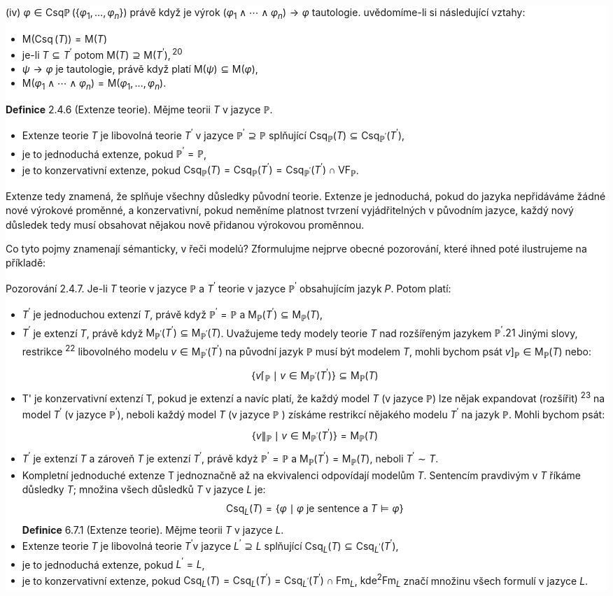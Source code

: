 (iv) $\varphi \in \operatorname{Csq\mathbb {P}}\left(\left\{\varphi_1, \ldots, \varphi_n\right\}\right)$ právě když je výrok $\left(\varphi_1 \wedge \cdots \wedge \varphi_n\right) \rightarrow \varphi$ tautologie. uvědomíme-li si následující vztahy: 
- $\mathrm{M}(\operatorname{Csq}(T))=\mathrm{M}(T)$ 
- je-li $T \subseteq T^{\prime}$ potom $\mathrm{M}(T) \supseteq \mathrm{M}\left(T^{\prime}\right),{ }^{20}$ 
- $\psi \rightarrow \varphi$ je tautologie, právě když platí $\mathrm{M}(\psi) \subseteq \mathrm{M}(\varphi)$, 
- $\mathrm{M}\left(\varphi_1 \wedge \cdots \wedge \varphi_n\right)=\mathrm{M}\left(\varphi_1, \ldots, \varphi_n\right)$.
  
**Definice** 2.4.6 (Extenze teorie). Mějme teorii $T$ v jazyce $\mathbb{P}$. 

- Extenze teorie $T$ je libovolná teorie $T^{\prime}$ v jazyce $\mathbb{P}^{\prime} \supseteq \mathbb{P}$ splňující $\operatorname{Csq}_{\mathbb{P}}(T) \subseteq \operatorname{Csq}_{\mathbb{P}^{\prime}}\left(T^{\prime}\right)$,
- je to jednoduchá extenze, pokud $\mathbb{P}^{\prime}=\mathbb{P}$, 
- je to konzervativní extenze, pokud $\operatorname{Csq}_{\mathbb{P}}(T)=\operatorname{Csq}_{\mathbb{P}}\left(T^{\prime}\right)=\operatorname{Csq}_{\mathbb{P}^{\prime}}\left(T^{\prime}\right) \cap \mathrm{VF}_{\mathbb{P}}$.

Extenze tedy znamená, že splňuje všechny důsledky původní teorie. Extenze je jednoduchá, pokud do jazyka nepřidáváme žádné nové výrokové proměnné, a konzervativní, pokud neměníme platnost tvrzení vyjádřitelných v původním jazyce, každý nový důsledek tedy musí obsahovat nějakou nově přidanou výrokovou proměnnou. 

Co tyto pojmy znamenají sémanticky, v řeči modelủ? Zformulujme nejprve obecné pozorování, které ihned poté ilustrujeme na příkladě: 

Pozorování 2.4.7. Je-li $T$ teorie v jazyce $\mathbb{P}$ a $T^{\prime}$ teorie v jazyce $\mathbb{P}^{\prime}$ obsahujícím jazyk $P$. Potom platí: 
- $T^{\prime}$ je jednoduchou extenzí $T$, právě když $\mathbb{P}^{\prime}=\mathbb{P}$ a $\mathrm{M}_{\mathbb{P}}\left(T^{\prime}\right) \subseteq \mathrm{M}_{\mathbb{P}}(T)$, 
- $T^{\prime}$ je extenzí $T$, právě když $\mathrm{M}_{\mathbb{P}^{\prime}}\left(T^{\prime}\right) \subseteq \mathrm{M}_{\mathbb{P}^{\prime}}(T)$. Uvažujeme tedy modely teorie $T$ nad rozšířeným jazykem $\mathbb{P}^{\prime} .21$ Jinými slovy, restrikce ${ }^{22}$ libovolného modelu $v \in \mathrm{M}_{\mathbb{P}^{\prime}}\left(T^{\prime}\right)$ na původní jazyk $\mathbb{P}$ musí být modelem $T$, mohli bychom psát $v]_{\mathbb{P}} \in \mathrm{M}_{\mathbb{P}}(T)$ nebo: 
$$ 
\left\{v\left\lceil_{\mathbb{P}} \mid v \in \mathrm{M}_{\mathbb{P}^{\prime}}\left(T^{\prime}\right)\right\} \subseteq \mathrm{M}_{\mathbb{P}}(T)\right. 
$$ 
- T' je konzervativní extenzí T, pokud je extenzí a navíc platí, že každý model $T$ (v jazyce $\mathbb{P})$ lze nějak expandovat (rozšířit) ${ }^{23}$ na model $T^{\prime}$ (v jazyce $\left.\mathbb{P}^{\prime}\right)$, neboli každý model $T$ (v jazyce $\mathbb{P}$ ) získáme restrikcí nějakého modelu $T^{\prime}$ na jazyk $\mathbb{P}$. Mohli bychom psát: 
$$ 
\left\{v \|_{\mathbb{P}} \mid v \in \mathrm{M}_{\mathbb{P}^{\prime}}\left(T^{\prime}\right)\right\}=\mathrm{M}_{\mathbb{P}}(T) 
$$ 
- $T^{\prime}$ je extenzí $T$ a zároveň $T$ je extenzí $T^{\prime}$, právě kdyż $\mathbb{P}^{\prime}=\mathbb{P}$ a $\mathrm{M}_{\mathbb{P}}\left(T^{\prime}\right)=\mathrm{M}_{\mathbb{P}}(T)$, neboli $T^{\prime} \sim T$. 
- Kompletní jednoduché extenze T jednoznačně až na ekvivalenci odpovídají modelům $T$. Sentencím pravdivým v $T$ říkáme důsledky $T$; množina všech důsledků $T$ v jazyce $L$ je: 
$$ 
\operatorname{Csq}_L(T)=\{\varphi \mid \varphi \text { je sentence a } T \models \varphi\} 
$$ 
**Definice** 6.7.1 (Extenze teorie). Mějme teorii $T$ v jazyce $L$. 
- Extenze teorie $T$ je libovolná teorie $T^{\prime} \mathrm{v}$ jazyce $L^{\prime} \supseteq L$ splňující $\operatorname{Csq}_L(T) \subseteq \mathrm{Csq}_{L^{\prime}}\left(T^{\prime}\right)$, 
- je to jednoduchá extenze, pokud $L^{\prime}=L$, 
- je to konzervativní extenze, pokud $\operatorname{Csq}_L(T)=\mathrm{Csq}_L\left(T^{\prime}\right)=\mathrm{Csq}_{L^{\prime}}\left(T^{\prime}\right) \cap \mathrm{Fm}_L$, $\operatorname{kde}^2 \mathrm{Fm}_L$ značí množinu všech formulí $\mathrm{v}$ jazyce $L$. 